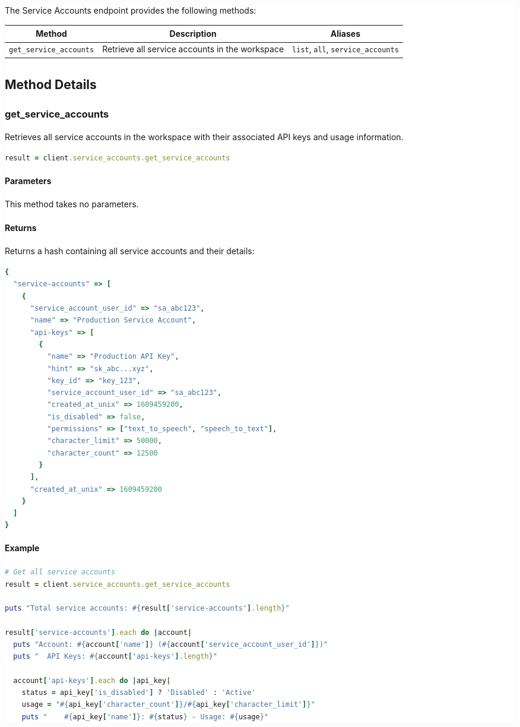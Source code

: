 The Service Accounts endpoint provides the following methods:

| Method | Description | Aliases |
|--------|-------------|---------|
| `get_service_accounts` | Retrieve all service accounts in the workspace | `list`, `all`, `service_accounts` |

## Method Details

### get_service_accounts

Retrieves all service accounts in the workspace with their associated API keys and usage information.

```ruby
result = client.service_accounts.get_service_accounts
```

#### Parameters

This method takes no parameters.

#### Returns

Returns a hash containing all service accounts and their details:

```ruby
{
  "service-accounts" => [
    {
      "service_account_user_id" => "sa_abc123",
      "name" => "Production Service Account",
      "api-keys" => [
        {
          "name" => "Production API Key",
          "hint" => "sk_abc...xyz",
          "key_id" => "key_123",
          "service_account_user_id" => "sa_abc123",
          "created_at_unix" => 1609459200,
          "is_disabled" => false,
          "permissions" => ["text_to_speech", "speech_to_text"],
          "character_limit" => 50000,
          "character_count" => 12500
        }
      ],
      "created_at_unix" => 1609459200
    }
  ]
}
```

#### Example

```ruby
# Get all service accounts
result = client.service_accounts.get_service_accounts

puts "Total service accounts: #{result['service-accounts'].length}"

result['service-accounts'].each do |account|
  puts "Account: #{account['name']} (#{account['service_account_user_id']})"
  puts "  API Keys: #{account['api-keys'].length}"
  
  account['api-keys'].each do |api_key|
    status = api_key['is_disabled'] ? 'Disabled' : 'Active'
    usage = "#{api_key['character_count']}/#{api_key['character_limit']}"
    puts "    #{api_key['name']}: #{status} - Usage: #{usage}"
```
